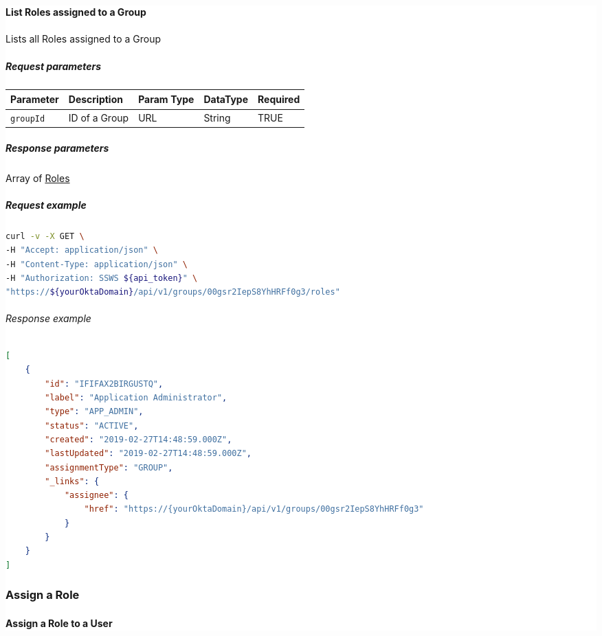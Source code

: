 #### List Roles assigned to a Group


<ApiOperation method="get" url="/api/v1/groups/${groupId}/roles" />

Lists all Roles assigned to a Group

##### Request parameters


| Parameter         | Description                                             | Param Type  | DataType  | Required  |
| :---------------- | :------------------------------------------------------ | :---------- | :-------- | :-------- |
| `groupId`           | ID of a Group                                         | URL         | String    | TRUE      |

##### Response parameters


Array of [Roles](#role-object)

##### Request example


```bash
curl -v -X GET \
-H "Accept: application/json" \
-H "Content-Type: application/json" \
-H "Authorization: SSWS ${api_token}" \
"https://${yourOktaDomain}/api/v1/groups/00gsr2IepS8YhHRFf0g3/roles"
```

###### Response example


```json
[
    {
        "id": "IFIFAX2BIRGUSTQ",
        "label": "Application Administrator",
        "type": "APP_ADMIN",
        "status": "ACTIVE",
        "created": "2019-02-27T14:48:59.000Z",
        "lastUpdated": "2019-02-27T14:48:59.000Z",
        "assignmentType": "GROUP",
        "_links": {
            "assignee": {
                "href": "https://{yourOktaDomain}/api/v1/groups/00gsr2IepS8YhHRFf0g3"
            }
        }
    }
]
```

### Assign a Role

#### Assign a Role to a User

<ApiOperation method="post" url="/api/v1/users/${userId}/roles" />
